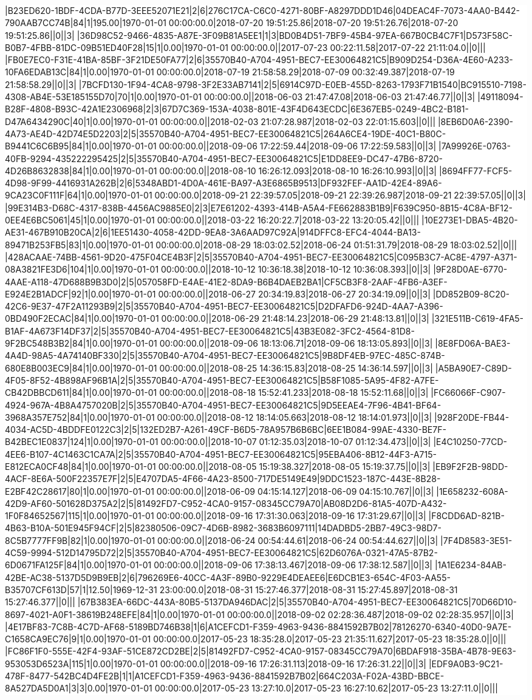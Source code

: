 |B23ED620-1BDF-4CDA-B77D-3EEE52071E21|2|6|276C17CA-C6C0-4271-80BF-A8297DDD1D46|04DEAC4F-7073-4AA0-B442-790AAB7CC74B|84|1|195.00|1970-01-01 00:00:00.0|2018-07-20 19:51:25.86|2018-07-20 19:51:26.76|2018-07-20 19:51:25.86||0||3|
|36D98C52-9466-4835-A87E-3F09B81A5EE1|1|3|BD0B4D51-7BF9-45B4-97EA-667B0CB4C7F1|D573F58C-B0B7-4FBB-81DC-09B51ED40F28|15|1|0.00|1970-01-01 00:00:00.0||2017-07-23 00:22:11.58|2017-07-22 21:11:04.0||0|||
|FB0E7EC0-F31E-41BA-85BF-3F21DE50FA77|2|6|35570B40-A704-4951-BEC7-EE30064821C5|B909D254-D36A-4E60-A233-10FA6EDAB13C|84|1|0.00|1970-01-01 00:00:00.0|2018-07-19 21:58:58.29|2018-07-09 00:32:49.387|2018-07-19 21:58:58.29||0||3|
|7BCFD130-1F94-4CA8-9798-3F2E33AB7141|2|5|6914C97D-E0EB-455D-8263-1793F71B1540|BC915510-7198-4308-AB4E-53E185155D70|70|1|0.00|1970-01-01 00:00:00.0||2018-06-03 21:47:47.08|2018-06-03 21:47:46.77||0||3|
|49118094-B28F-4808-B93C-42A1E2306968|2|3|67D7C369-153A-4038-801E-43F4D643ECDC|6E367EB5-0249-4BC2-B181-D47A6434290C|40|1|0.00|1970-01-01 00:00:00.0||2018-02-03 21:07:28.987|2018-02-03 22:01:15.603||0|||
|8EB6D0A6-2390-4A73-AE4D-42D74E5D2203|2|5|35570B40-A704-4951-BEC7-EE30064821C5|264A6CE4-19DE-40C1-B80C-B9441C6C6B95|84|1|0.00|1970-01-01 00:00:00.0||2018-09-06 17:22:59.44|2018-09-06 17:22:59.583||0||3|
|7A99926E-0763-40FB-9294-435222295425|2|5|35570B40-A704-4951-BEC7-EE30064821C5|E1DD8EE9-DC47-47B6-8720-4D26B8632838|84|1|0.00|1970-01-01 00:00:00.0||2018-08-10 16:26:12.093|2018-08-10 16:26:10.993||0||3|
|8694FF77-FCF5-4D98-9F99-4416931A262B|2|6|5348ABD1-4D0A-461E-BA97-A3E6865B9513|DF932FEF-AA1D-42E4-89A6-9CA23C0F111F|64|1|0.00|1970-01-01 00:00:00.0|2018-09-21 22:39:57.05|2018-09-21 22:39:26.987|2018-09-21 22:39:57.05||0||3|
|99E314B3-D68C-4317-838B-4456AC9885E0|2|3|E7E61202-4393-414B-A5A4-FE662883B1B9|F639C950-8B15-4C8A-BF12-0EE4E6BC5061|45|1|0.00|1970-01-01 00:00:00.0||2018-03-22 16:20:22.7|2018-03-22 13:20:05.42||0|||
|10E273E1-DBA5-4B20-AE31-467B910B20CA|2|6|1EE51430-4058-42DD-9EA8-3A6AAD97C92A|914DFFC8-EFC4-4044-BA13-89471B253FB5|83|1|0.00|1970-01-01 00:00:00.0|2018-08-29 18:03:02.52|2018-06-24 01:51:31.79|2018-08-29 18:03:02.52||0|||
|428ACAAE-74BB-4561-9D20-475F04CE4B3F|2|5|35570B40-A704-4951-BEC7-EE30064821C5|C095B3C7-AC8E-4797-A371-08A3821FE3D6|104|1|0.00|1970-01-01 00:00:00.0||2018-10-12 10:36:18.38|2018-10-12 10:36:08.393||0||3|
|9F28D0AE-6770-4AAE-A118-47D688B9B3D0|2|5|057058FD-E4AE-41E2-8DA9-B6B4DAEB2BA1|CF5CB3F8-2AAF-4FB6-A3EF-E924E2B1ADCF|92|1|0.00|1970-01-01 00:00:00.0||2018-06-27 20:34:19.83|2018-06-27 20:34:19.09||0||3|
|DD852B09-8C20-42C6-9E37-47F2A11293B9|2|5|35570B40-A704-4951-BEC7-EE30064821C5|D2DFAFD6-924D-4AA7-A396-0BD490F2ECAC|84|1|0.00|1970-01-01 00:00:00.0||2018-06-29 21:48:14.23|2018-06-29 21:48:13.81||0||3|
|321E511B-C619-4FA5-B1AF-4A673F14DF37|2|5|35570B40-A704-4951-BEC7-EE30064821C5|43B3E082-3FC2-4564-81D8-9F2BC548B3B2|84|1|0.00|1970-01-01 00:00:00.0||2018-09-06 18:13:06.71|2018-09-06 18:13:05.893||0||3|
|8E8FD06A-BAE3-4A4D-98A5-4A74140BF330|2|5|35570B40-A704-4951-BEC7-EE30064821C5|9B8DF4EB-97EC-485C-874B-680E8B003EC9|84|1|0.00|1970-01-01 00:00:00.0||2018-08-25 14:36:15.83|2018-08-25 14:36:14.597||0||3|
|A5BA90E7-C89D-4F05-8F52-4B898AF96B1A|2|5|35570B40-A704-4951-BEC7-EE30064821C5|B58F1085-5A95-4F82-A7FE-CB42DBBCD611|84|1|0.00|1970-01-01 00:00:00.0||2018-08-18 15:52:41.233|2018-08-18 15:52:11.68||0||3|
|FC66066F-C907-4924-967A-4B8A4757020B|2|5|35570B40-A704-4951-BEC7-EE30064821C5|9D5EEAE4-7F96-4B41-BF64-3968A357E752|84|1|0.00|1970-01-01 00:00:00.0||2018-08-12 18:14:05.663|2018-08-12 18:14:01.973||0||3|
|928F20DE-FB44-4034-AC5D-4BDDFE0122C3|2|5|132ED2B7-A261-49CF-B6D5-78A957B6B6BC|6EE1B084-99AE-4330-BE7F-B42BEC1E0837|124|1|0.00|1970-01-01 00:00:00.0||2018-10-07 01:12:35.03|2018-10-07 01:12:34.473||0||3|
|E4C10250-77CD-4EE6-B107-4C1463C1CA7A|2|5|35570B40-A704-4951-BEC7-EE30064821C5|95EBA406-8B12-44F3-A715-E812ECA0CF48|84|1|0.00|1970-01-01 00:00:00.0||2018-08-05 15:19:38.327|2018-08-05 15:19:37.75||0||3|
|EB9F2F2B-98DD-4ACF-8E6A-500F22357E7F|2|5|E4707DA5-4F66-4A23-8500-717DE5149E49|9DDC1523-187C-443E-8B28-E2BF42C28617|80|1|0.00|1970-01-01 00:00:00.0||2018-06-09 04:15:14.127|2018-06-09 04:15:10.767||0||3|
|1E658232-608A-42D9-AF60-501628D375A2|2|5|81492FD7-C952-4CA0-9157-08345CC79A70|AB08D2D6-81A5-407D-A432-1F0F84652567|115|1|0.00|1970-01-01 00:00:00.0||2018-09-16 17:31:30.063|2018-09-16 17:31:29.67||0||3|
|F8CDD6AD-821B-4B63-B10A-501E945F94CF|2|5|82380506-09C7-4D6B-8982-3683B6097111|14DADBD5-2BB7-49C3-98D7-8C5B7777FF9B|82|1|0.00|1970-01-01 00:00:00.0||2018-06-24 00:54:44.61|2018-06-24 00:54:44.627||0||3|
|7F4D8583-3E51-4C59-9994-512D14795D72|2|5|35570B40-A704-4951-BEC7-EE30064821C5|62D6076A-0321-47A5-87B2-6D0671FA125F|84|1|0.00|1970-01-01 00:00:00.0||2018-09-06 17:38:13.467|2018-09-06 17:38:12.587||0||3|
|1A1E6234-84AB-42BE-AC38-5137D5D9B9EB|2|6|796269E6-40CC-4A3F-89B0-9229E4DEAEE6|E6DCB1E3-654C-4F03-AA55-B35707CF613D|57|1|12.50|1969-12-31 23:00:00.0|2018-08-31 15:27:46.377|2018-08-31 15:27:45.897|2018-08-31 15:27:46.377||0|||
|67B383EA-66DC-443A-80B5-5137DA946DAC|2|5|35570B40-A704-4951-BEC7-EE30064821C5|70D66D10-8697-4021-A0F1-38619B248EFE|84|1|0.00|1970-01-01 00:00:00.0||2018-09-02 02:28:36.487|2018-09-02 02:28:35.957||0||3|
|4E17BF83-7C8B-4C7D-AF68-5189BD746B38|1|6|A1CEFCD1-F359-4963-9436-8841592B7B02|78126270-6340-40D0-9A7E-C1658CA9EC76|9|1|0.00|1970-01-01 00:00:00.0|2017-05-23 18:35:28.0|2017-05-23 21:35:11.627|2017-05-23 18:35:28.0||0|||
|FC86F1F0-555E-42F4-93AF-51CE872CD2BE|2|5|81492FD7-C952-4CA0-9157-08345CC79A70|6BDAF918-35BA-4B78-9E63-953053D6523A|115|1|0.00|1970-01-01 00:00:00.0||2018-09-16 17:26:31.113|2018-09-16 17:26:31.22||0||3|
|EDF9A0B3-9C21-478F-8477-542BC4D4FE2B|1|1|A1CEFCD1-F359-4963-9436-8841592B7B02|664C203A-F02A-43BD-BBCE-8A527DA5D0A1|3|3|0.00|1970-01-01 00:00:00.0|2017-05-23 13:27:10.0|2017-05-23 16:27:10.62|2017-05-23 13:27:11.0||0|||